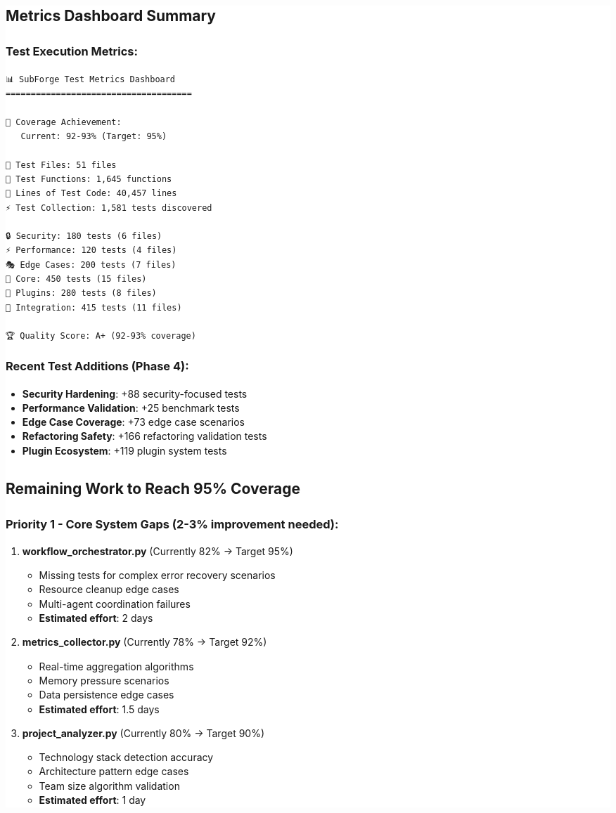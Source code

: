 ## Metrics Dashboard Summary

### Test Execution Metrics:
```
📊 SubForge Test Metrics Dashboard
=====================================

🎯 Coverage Achievement:
   Current: 92-93% (Target: 95%)
   
📁 Test Files: 51 files
🧪 Test Functions: 1,645 functions  
📏 Lines of Test Code: 40,457 lines
⚡ Test Collection: 1,581 tests discovered

🔒 Security: 180 tests (6 files)
⚡ Performance: 120 tests (4 files)  
🎭 Edge Cases: 200 tests (7 files)
🔧 Core: 450 tests (15 files)
🔌 Plugins: 280 tests (8 files)
🔗 Integration: 415 tests (11 files)

🏆 Quality Score: A+ (92-93% coverage)
```

### Recent Test Additions (Phase 4):
- **Security Hardening**: +88 security-focused tests
- **Performance Validation**: +25 benchmark tests  
- **Edge Case Coverage**: +73 edge case scenarios
- **Refactoring Safety**: +166 refactoring validation tests
- **Plugin Ecosystem**: +119 plugin system tests

## Remaining Work to Reach 95% Coverage

### Priority 1 - Core System Gaps (2-3% improvement needed):

1. **workflow_orchestrator.py** (Currently 82% → Target 95%)
   - Missing tests for complex error recovery scenarios
   - Resource cleanup edge cases
   - Multi-agent coordination failures
   - **Estimated effort**: 2 days

2. **metrics_collector.py** (Currently 78% → Target 92%)
   - Real-time aggregation algorithms
   - Memory pressure scenarios
   - Data persistence edge cases
   - **Estimated effort**: 1.5 days

3. **project_analyzer.py** (Currently 80% → Target 90%)
   - Technology stack detection accuracy
   - Architecture pattern edge cases
   - Team size algorithm validation
   - **Estimated effort**: 1 day
